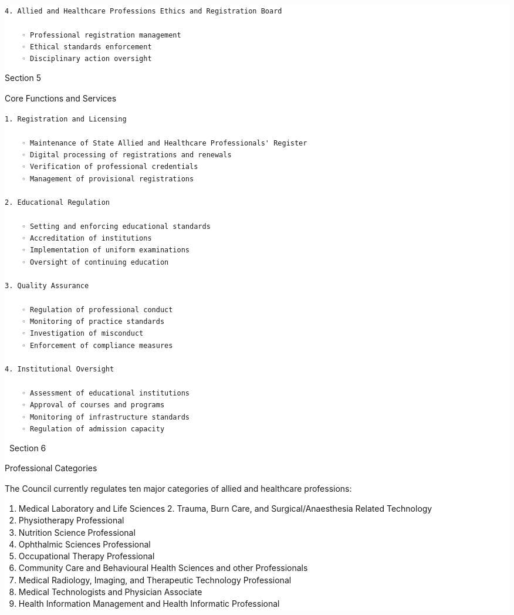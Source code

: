     4. Allied and Healthcare Professions Ethics and Registration Board

        ◦ Professional registration management
        ◦ Ethical standards enforcement
        ◦ Disciplinary action oversight



Section 5

Core Functions and Services

    1. Registration and Licensing

        ◦ Maintenance of State Allied and Healthcare Professionals' Register
        ◦ Digital processing of registrations and renewals
        ◦ Verification of professional credentials
        ◦ Management of provisional registrations

    2. Educational Regulation

        ◦ Setting and enforcing educational standards
        ◦ Accreditation of institutions
        ◦ Implementation of uniform examinations
        ◦ Oversight of continuing education

    3. Quality Assurance

        ◦ Regulation of professional conduct
        ◦ Monitoring of practice standards
        ◦ Investigation of misconduct
        ◦ Enforcement of compliance measures

    4. Institutional Oversight

        ◦ Assessment of educational institutions
        ◦ Approval of courses and programs
        ◦ Monitoring of infrastructure standards
        ◦ Regulation of admission capacity
 
Section 6


Professional Categories

The Council currently regulates ten major categories of allied and healthcare professions:

1. Medical Laboratory and Life Sciences
2. Trauma, Burn Care, and Surgical/Anaesthesia Related Technology
3. Physiotherapy Professional
4. Nutrition Science Professional
5. Ophthalmic Sciences Professional
6. Occupational Therapy Professional
7. Community Care and Behavioural Health Sciences and other Professionals
8. Medical Radiology, Imaging, and Therapeutic Technology Professional
9. Medical Technologists and Physician Associate
10. Health Information Management and Health Informatic Professional



